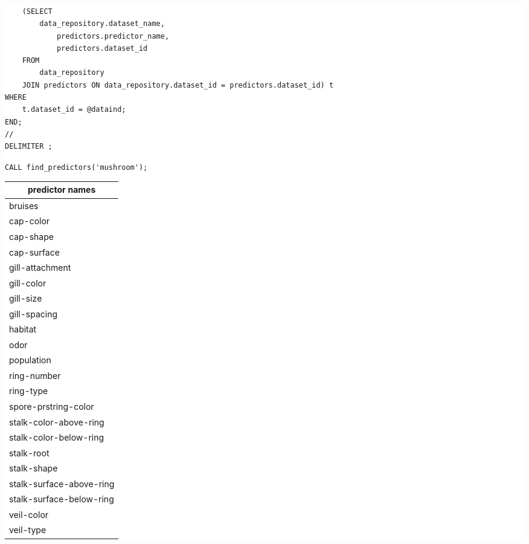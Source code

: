 ```mysql
    (SELECT 
        data_repository.dataset_name,
            predictors.predictor_name,
            predictors.dataset_id
    FROM
        data_repository
    JOIN predictors ON data_repository.dataset_id = predictors.dataset_id) t
WHERE
    t.dataset_id = @dataind;
END;
//
DELIMITER ;
```
```mysql
CALL find_predictors('mushroom');
```

| predictor names          |
|--------------------------|
| bruises                  |
| cap-color                |
| cap-shape                |
| cap-surface              |
| gill-attachment          |
| gill-color               |
| gill-size                |
| gill-spacing             |
| habitat                  |
| odor                     |
| population               |
| ring-number              |
| ring-type                |
| spore-prstring-color     |
| stalk-color-above-ring   |
| stalk-color-below-ring   |
| stalk-root               |
| stalk-shape              |
| stalk-surface-above-ring |
| stalk-surface-below-ring |
| veil-color               |
| veil-type                |
